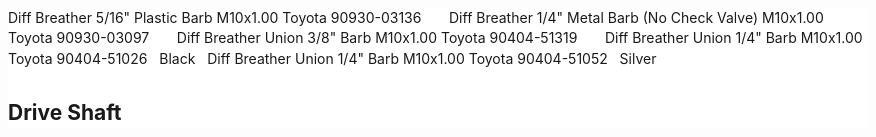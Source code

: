 
<tr>
<td class="org-left">Diff Breather 5/16" Plastic Barb M10x1.00</td>
<td class="org-left">Toyota</td>
<td class="org-right">90930-03136</td>
<td class="org-right">&#xa0;</td>
<td class="org-left">&#xa0;</td>
<td class="org-left">&#xa0;</td>
</tr>


<tr>
<td class="org-left">Diff Breather 1/4" Metal Barb (No Check Valve)  M10x1.00</td>
<td class="org-left">Toyota</td>
<td class="org-right">90930-03097</td>
<td class="org-right">&#xa0;</td>
<td class="org-left">&#xa0;</td>
<td class="org-left">&#xa0;</td>
</tr>


<tr>
<td class="org-left">Diff Breather Union 3/8" Barb M10x1.00</td>
<td class="org-left">Toyota</td>
<td class="org-right">90404-51319</td>
<td class="org-right">&#xa0;</td>
<td class="org-left">&#xa0;</td>
<td class="org-left">&#xa0;</td>
</tr>


<tr>
<td class="org-left">Diff Breather Union 1/4" Barb M10x1.00</td>
<td class="org-left">Toyota</td>
<td class="org-right">90404-51026</td>
<td class="org-right">&#xa0;</td>
<td class="org-left">Black</td>
<td class="org-left">&#xa0;</td>
</tr>


<tr>
<td class="org-left">Diff Breather Union 1/4" Barb M10x1.00</td>
<td class="org-left">Toyota</td>
<td class="org-right">90404-51052</td>
<td class="org-right">&#xa0;</td>
<td class="org-left">Silver</td>
<td class="org-left">&#xa0;</td>
</tr>
</tbody>
</table>


<a id="org1ea132a"></a>

## Drive Shaft
